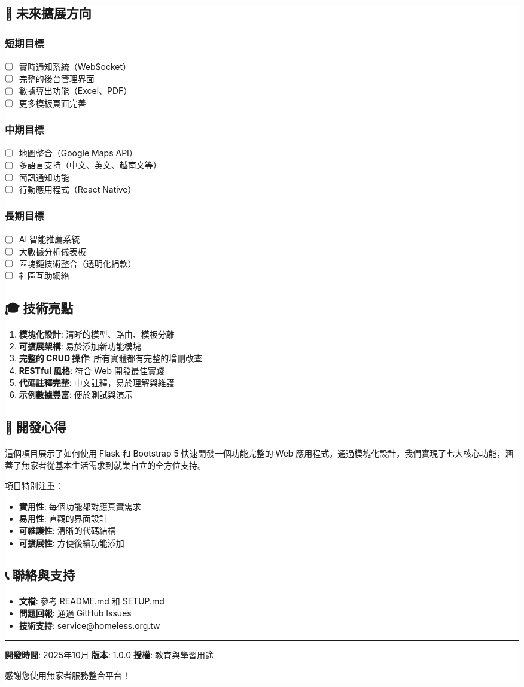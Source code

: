 ```
```

## 🎯 未來擴展方向

### 短期目標
- [ ] 實時通知系統（WebSocket）
- [ ] 完整的後台管理界面
- [ ] 數據導出功能（Excel、PDF）
- [ ] 更多模板頁面完善

### 中期目標
- [ ] 地圖整合（Google Maps API）
- [ ] 多語言支持（中文、英文、越南文等）
- [ ] 簡訊通知功能
- [ ] 行動應用程式（React Native）

### 長期目標
- [ ] AI 智能推薦系統
- [ ] 大數據分析儀表板
- [ ] 區塊鏈技術整合（透明化捐款）
- [ ] 社區互助網絡

## 🎓 技術亮點

1. **模塊化設計**: 清晰的模型、路由、模板分離
2. **可擴展架構**: 易於添加新功能模塊
3. **完整的 CRUD 操作**: 所有實體都有完整的增刪改查
4. **RESTful 風格**: 符合 Web 開發最佳實踐
5. **代碼註釋完整**: 中文註釋，易於理解與維護
6. **示例數據豐富**: 便於測試與演示

## 📝 開發心得

這個項目展示了如何使用 Flask 和 Bootstrap 5 快速開發一個功能完整的 Web 應用程式。通過模塊化設計，我們實現了七大核心功能，涵蓋了無家者從基本生活需求到就業自立的全方位支持。

項目特別注重：
- **實用性**: 每個功能都對應真實需求
- **易用性**: 直觀的界面設計
- **可維護性**: 清晰的代碼結構
- **可擴展性**: 方便後續功能添加

## 📞 聯絡與支持

- **文檔**: 參考 README.md 和 SETUP.md
- **問題回報**: 通過 GitHub Issues
- **技術支持**: service@homeless.org.tw

---

**開發時間**: 2025年10月
**版本**: 1.0.0
**授權**: 教育與學習用途

感謝您使用無家者服務整合平台！
